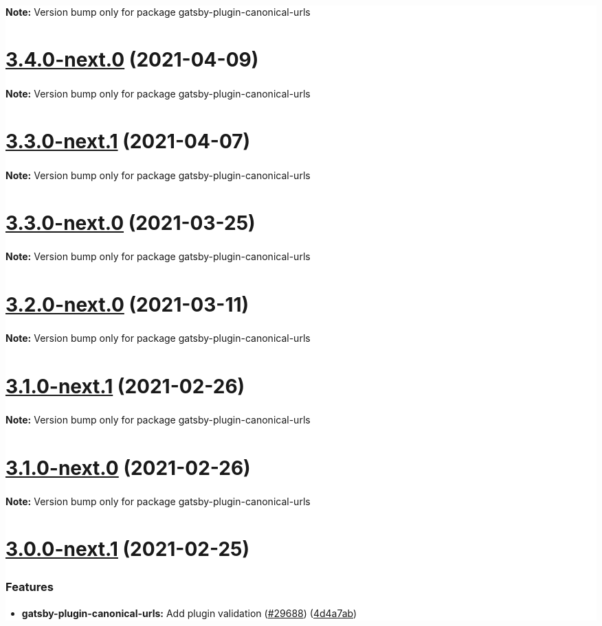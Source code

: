 **Note:** Version bump only for package gatsby-plugin-canonical-urls

# [3.4.0-next.0](https://github.com/gatsbyjs/gatsby/compare/gatsby-plugin-canonical-urls@3.3.0-next.1...gatsby-plugin-canonical-urls@3.4.0-next.0) (2021-04-09)

**Note:** Version bump only for package gatsby-plugin-canonical-urls

# [3.3.0-next.1](https://github.com/gatsbyjs/gatsby/compare/gatsby-plugin-canonical-urls@3.3.0-next.0...gatsby-plugin-canonical-urls@3.3.0-next.1) (2021-04-07)

**Note:** Version bump only for package gatsby-plugin-canonical-urls

# [3.3.0-next.0](https://github.com/gatsbyjs/gatsby/compare/gatsby-plugin-canonical-urls@3.2.0-next.0...gatsby-plugin-canonical-urls@3.3.0-next.0) (2021-03-25)

**Note:** Version bump only for package gatsby-plugin-canonical-urls

# [3.2.0-next.0](https://github.com/gatsbyjs/gatsby/compare/gatsby-plugin-canonical-urls@3.1.0-next.1...gatsby-plugin-canonical-urls@3.2.0-next.0) (2021-03-11)

**Note:** Version bump only for package gatsby-plugin-canonical-urls

# [3.1.0-next.1](https://github.com/gatsbyjs/gatsby/compare/gatsby-plugin-canonical-urls@3.1.0-next.0...gatsby-plugin-canonical-urls@3.1.0-next.1) (2021-02-26)

**Note:** Version bump only for package gatsby-plugin-canonical-urls

# [3.1.0-next.0](https://github.com/gatsbyjs/gatsby/compare/gatsby-plugin-canonical-urls@3.0.0-next.1...gatsby-plugin-canonical-urls@3.1.0-next.0) (2021-02-26)

**Note:** Version bump only for package gatsby-plugin-canonical-urls

# [3.0.0-next.1](https://github.com/gatsbyjs/gatsby/compare/gatsby-plugin-canonical-urls@3.0.0-next.0...gatsby-plugin-canonical-urls@3.0.0-next.1) (2021-02-25)

### Features

- **gatsby-plugin-canonical-urls:** Add plugin validation ([#29688](https://github.com/gatsbyjs/gatsby/issues/29688)) ([4d4a7ab](https://github.com/gatsbyjs/gatsby/commit/4d4a7ab432a8d8159ffab96374e79e909dd47f51))
